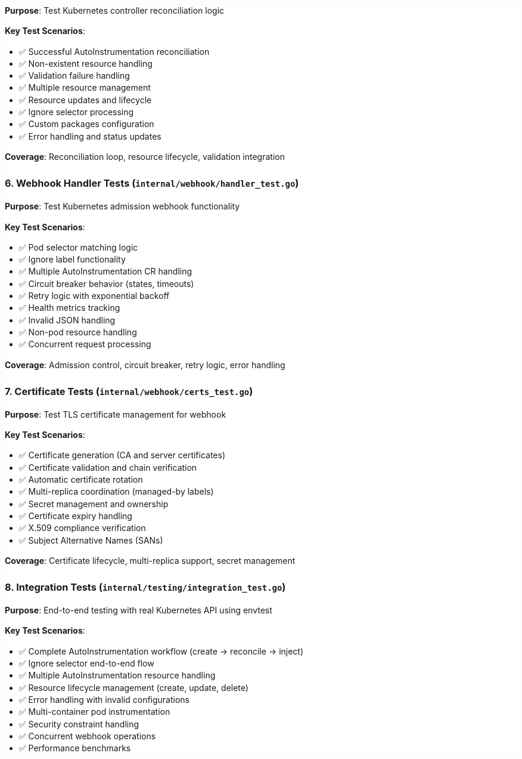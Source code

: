 **Purpose**: Test Kubernetes controller reconciliation logic

**Key Test Scenarios**:
- ✅ Successful AutoInstrumentation reconciliation
- ✅ Non-existent resource handling
- ✅ Validation failure handling
- ✅ Multiple resource management
- ✅ Resource updates and lifecycle
- ✅ Ignore selector processing
- ✅ Custom packages configuration
- ✅ Error handling and status updates

**Coverage**: Reconciliation loop, resource lifecycle, validation integration

### 6. Webhook Handler Tests (`internal/webhook/handler_test.go`)

**Purpose**: Test Kubernetes admission webhook functionality

**Key Test Scenarios**:
- ✅ Pod selector matching logic
- ✅ Ignore label functionality
- ✅ Multiple AutoInstrumentation CR handling
- ✅ Circuit breaker behavior (states, timeouts)
- ✅ Retry logic with exponential backoff
- ✅ Health metrics tracking
- ✅ Invalid JSON handling
- ✅ Non-pod resource handling
- ✅ Concurrent request processing

**Coverage**: Admission control, circuit breaker, retry logic, error handling

### 7. Certificate Tests (`internal/webhook/certs_test.go`)

**Purpose**: Test TLS certificate management for webhook

**Key Test Scenarios**:
- ✅ Certificate generation (CA and server certificates)
- ✅ Certificate validation and chain verification
- ✅ Automatic certificate rotation
- ✅ Multi-replica coordination (managed-by labels)
- ✅ Secret management and ownership
- ✅ Certificate expiry handling
- ✅ X.509 compliance verification
- ✅ Subject Alternative Names (SANs)

**Coverage**: Certificate lifecycle, multi-replica support, secret management

### 8. Integration Tests (`internal/testing/integration_test.go`)

**Purpose**: End-to-end testing with real Kubernetes API using envtest

**Key Test Scenarios**:
- ✅ Complete AutoInstrumentation workflow (create → reconcile → inject)
- ✅ Ignore selector end-to-end flow
- ✅ Multiple AutoInstrumentation resource handling
- ✅ Resource lifecycle management (create, update, delete)
- ✅ Error handling with invalid configurations
- ✅ Multi-container pod instrumentation
- ✅ Security constraint handling
- ✅ Concurrent webhook operations
- ✅ Performance benchmarks
